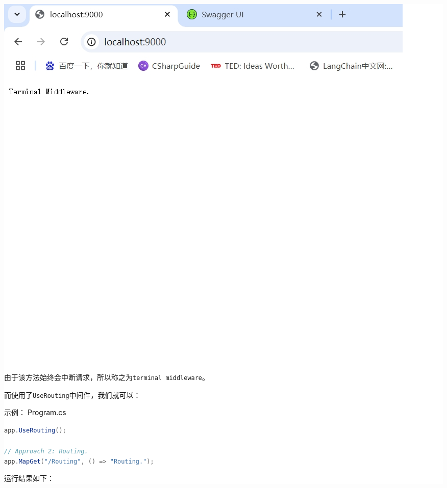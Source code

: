 ![俺是图片](pictures/TerminalMiddleware.png)

由于该方法始终会中断请求，所以称之为`terminal middleware`。

而使用了`UseRouting`中间件，我们就可以：

示例：
Program.cs
``` C#
app.UseRouting();

// Approach 2: Routing.
app.MapGet("/Routing", () => "Routing.");

```

运行结果如下：
